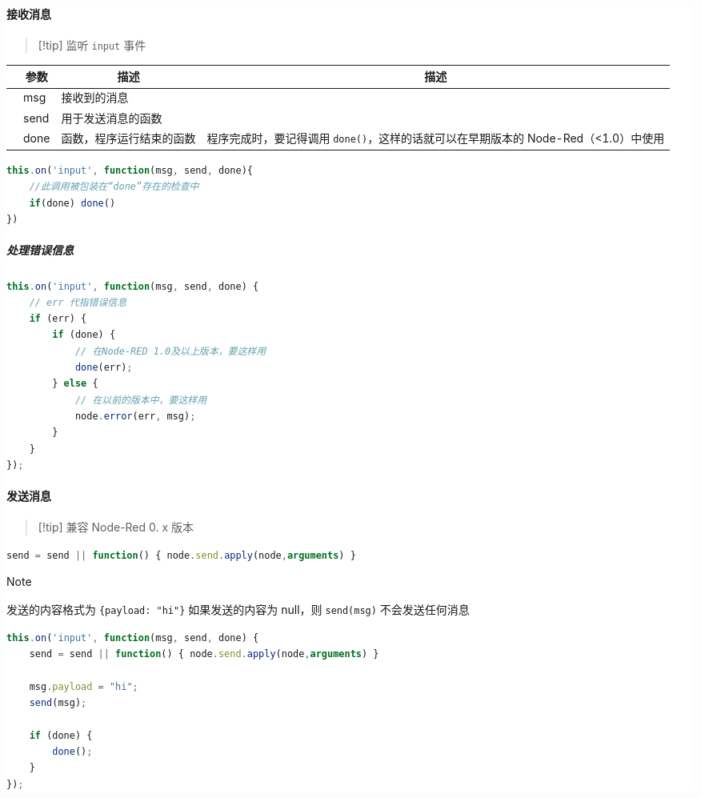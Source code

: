 #### 接收消息

> [!tip] 监听 `input` 事件

|  |参数|描述|描述|
|----| ---- | ------------------------ | ---------------------------------------------------------------------------------- |
|  |msg|接收到的消息|  |
|  |send| 用于发送消息的函数       |  |
|  | done | 函数，程序运行结束的函数 |程序完成时，要记得调用 `done()`，这样的话就可以在早期版本的 Node-Red（<1.0）中使用|

```javascript
this.on('input', function(msg, send, done){
	//此调用被包装在“done”存在的检查中
	if(done) done()
})
```

##### 处理错误信息

```javascript
this.on('input', function(msg, send, done) {
	// err 代指错误信息
    if (err) {
        if (done) {
	        // 在Node-RED 1.0及以上版本，要这样用
            done(err);
        } else {
            // 在以前的版本中，要这样用
            node.error(err, msg);
        }
    }
});
```

#### 发送消息

> [!tip] 兼容 Node-Red 0. x 版本

```javascript
send = send || function() { node.send.apply(node,arguments) }
```

>[!note]
> 发送的内容格式为 `{payload: "hi"}`
> 如果发送的内容为 null，则 `send(msg)` 不会发送任何消息

```javascript
this.on('input', function(msg, send, done) {
    send = send || function() { node.send.apply(node,arguments) }

    msg.payload = "hi";
    send(msg);

    if (done) {
        done();
    }
});
```
